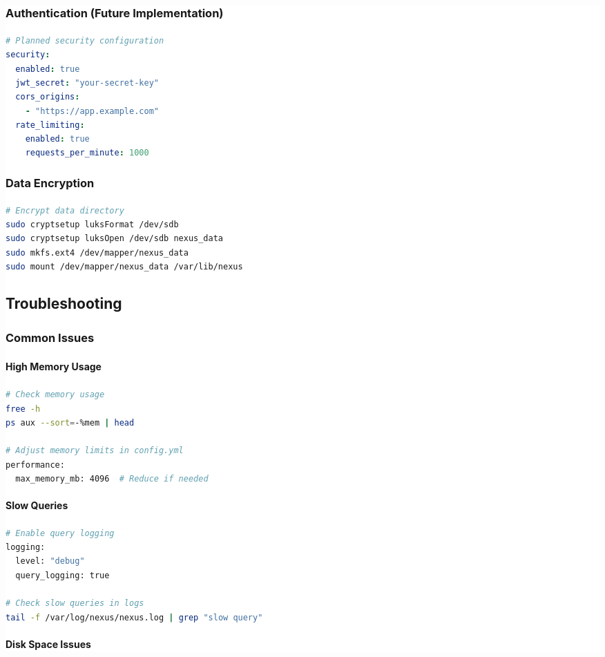 ### Authentication (Future Implementation)

```yaml
# Planned security configuration
security:
  enabled: true
  jwt_secret: "your-secret-key"
  cors_origins:
    - "https://app.example.com"
  rate_limiting:
    enabled: true
    requests_per_minute: 1000
```

### Data Encryption

```bash
# Encrypt data directory
sudo cryptsetup luksFormat /dev/sdb
sudo cryptsetup luksOpen /dev/sdb nexus_data
sudo mkfs.ext4 /dev/mapper/nexus_data
sudo mount /dev/mapper/nexus_data /var/lib/nexus
```

## Troubleshooting

### Common Issues

#### High Memory Usage

```bash
# Check memory usage
free -h
ps aux --sort=-%mem | head

# Adjust memory limits in config.yml
performance:
  max_memory_mb: 4096  # Reduce if needed
```

#### Slow Queries

```bash
# Enable query logging
logging:
  level: "debug"
  query_logging: true

# Check slow queries in logs
tail -f /var/log/nexus/nexus.log | grep "slow query"
```

#### Disk Space Issues
